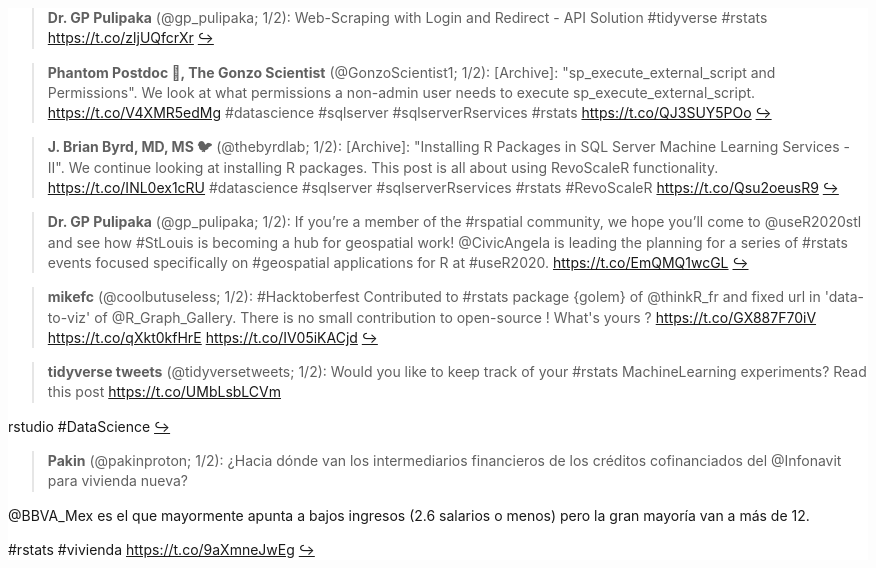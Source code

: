 


> **Dr. GP Pulipaka** (@gp_pulipaka; 1/2): Web-Scraping with Login and Redirect - API Solution #tidyverse #rstats https://t.co/zljUQfcrXr  [&#8618;](https://twitter.com/dataandme/status/1182776687941083136)




> **Phantom Postdoc 👻, The Gonzo Scientist** (@GonzoScientist1; 1/2): [Archive]: "sp_execute_external_script and Permissions".
We look at what permissions a non-admin user needs to execute sp_execute_external_script.
https://t.co/V4XMR5edMg
#datascience #sqlserver #sqlserverRservices #rstats https://t.co/QJ3SUY5POo  [&#8618;](https://twitter.com/dataandme/status/1182757014038077440)




> **J. Brian Byrd, MD, MS 🐦** (@thebyrdlab; 1/2): [Archive]: "Installing R Packages in SQL Server Machine Learning Services - II".
We continue looking at installing R packages. This post is all about using RevoScaleR functionality.
https://t.co/INL0ex1cRU
#datascience #sqlserver #sqlserverRservices #rstats #RevoScaleR https://t.co/Qsu2oeusR9  [&#8618;](https://twitter.com/dataandme/status/1182802311938281474)




> **Dr. GP Pulipaka** (@gp_pulipaka; 1/2): If you’re a member of the #rspatial community, we hope you’ll come to @useR2020stl and see how #StLouis is becoming a hub for geospatial work! @CivicAngela is leading the planning for a series of #rstats events focused specifically on #geospatial applications for R at #useR2020. https://t.co/EmQMQ1wcGL  [&#8618;](https://twitter.com/dataandme/status/1182800026780753931)




> **mikefc** (@coolbutuseless; 1/2): #Hacktoberfest Contributed to #rstats package {golem}  of @thinkR_fr and fixed url in 'data-to-viz' of @R_Graph_Gallery. There is no small contribution to open-source ! What's yours ? https://t.co/GX887F70iV 
https://t.co/qXkt0kfHrE https://t.co/IV05iKACjd  [&#8618;](https://twitter.com/dataandme/status/1182783123693670406)




> **tidyverse tweets** (@tidyversetweets; 1/2): Would you like to keep track of your #rstats MachineLearning experiments?
Read this post https://t.co/UMbLsbLCVm
>
rstudio #DataScience  [&#8618;](https://twitter.com/dataandme/status/1182761245503606790)




> **Pakin** (@pakinproton; 1/2): ¿Hacia dónde van los intermediarios financieros de los créditos cofinanciados del @Infonavit para vivienda nueva?
>
@BBVA_Mex es el que mayormente apunta a bajos ingresos (2.6 salarios o menos) pero la gran mayoría van a más de 12.
>
#rstats #vivienda https://t.co/9aXmneJwEg  [&#8618;](https://twitter.com/dataandme/status/1182750563538096129)
